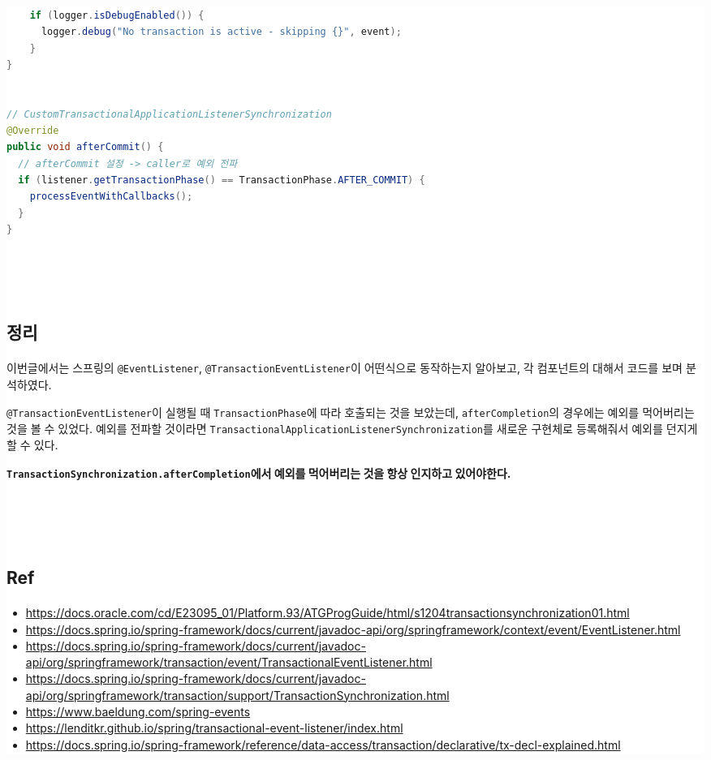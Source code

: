 ```java
    if (logger.isDebugEnabled()) {
      logger.debug("No transaction is active - skipping {}", event);
    }
}


// CustomTransactionalApplicationListenerSynchronization
@Override
public void afterCommit() {
  // afterCommit 설정 -> caller로 예외 전파
  if (listener.getTransactionPhase() == TransactionPhase.AFTER_COMMIT) {
    processEventWithCallbacks();
  }
}
```

<br><br><br>

## 정리

이번글에서는 스프링의 `@EventListener`, `@TransactionEventListener`이 어떤식으로 동작하는지 알아보고, 각 컴포넌트의 대해서 코드를 보며 분석하였다.

`@TransactionEventListener`이 실행될 때 `TransactionPhase`에 따라 호출되는 것을 보았는데, `afterCompletion`의 경우에는 예외를 먹어버리는 것을 볼 수 있었다.
예외를 전파할 것이라면 `TransactionalApplicationListenerSynchronization`를 새로운 구현체로 등록해줘서 예외를 던지게 할 수 있다.

**`TransactionSynchronization.afterCompletion`에서 예외를 먹어버리는 것을 항상 인지하고 있어야한다.**

<br><br><br>
  
## Ref

- https://docs.oracle.com/cd/E23095_01/Platform.93/ATGProgGuide/html/s1204transactionsynchronization01.html
- https://docs.spring.io/spring-framework/docs/current/javadoc-api/org/springframework/context/event/EventListener.html
- https://docs.spring.io/spring-framework/docs/current/javadoc-api/org/springframework/transaction/event/TransactionalEventListener.html
- https://docs.spring.io/spring-framework/docs/current/javadoc-api/org/springframework/transaction/support/TransactionSynchronization.html
- https://www.baeldung.com/spring-events
- https://lenditkr.github.io/spring/transactional-event-listener/index.html
- https://docs.spring.io/spring-framework/reference/data-access/transaction/declarative/tx-decl-explained.html